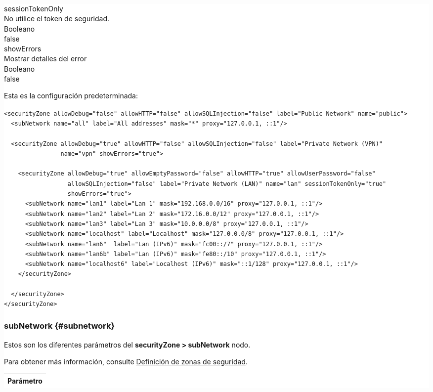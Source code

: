    <td> sessionTokenOnly<br /> </td> 
   <td> No utilice el token de seguridad.<br /> </td> 
   <td> Booleano<br /> </td> 
   <td> false<br /> </td> 
  </tr> 
  <tr> 
   <td> showErrors<br /> </td> 
   <td> Mostrar detalles del error<br /> </td> 
   <td> Booleano<br /> </td> 
   <td> false<br /> </td> 
  </tr> 
 </tbody> 
</table>

Esta es la configuración predeterminada:

```
<securityZone allowDebug="false" allowHTTP="false" allowSQLInjection="false" label="Public Network" name="public">
  <subNetwork name="all" label="All addresses" mask="*" proxy="127.0.0.1, ::1"/>

  <securityZone allowDebug="true" allowHTTP="false" allowSQLInjection="false" label="Private Network (VPN)"
                name="vpn" showErrors="true">

    <securityZone allowDebug="true" allowEmptyPassword="false" allowHTTP="true" allowUserPassword="false"
                  allowSQLInjection="false" label="Private Network (LAN)" name="lan" sessionTokenOnly="true"
                  showErrors="true">
      <subNetwork name="lan1" label="Lan 1" mask="192.168.0.0/16" proxy="127.0.0.1, ::1"/>
      <subNetwork name="lan2" label="Lan 2" mask="172.16.0.0/12" proxy="127.0.0.1, ::1"/>
      <subNetwork name="lan3" label="Lan 3" mask="10.0.0.0/8" proxy="127.0.0.1, ::1"/>
      <subNetwork name="localhost" label="Localhost" mask="127.0.0.0/8" proxy="127.0.0.1, ::1"/>
      <subNetwork name="lan6"  label="Lan (IPv6)" mask="fc00::/7" proxy="127.0.0.1, ::1"/>
      <subNetwork name="lan6b" label="Lan (IPv6)" mask="fe80::/10" proxy="127.0.0.1, ::1"/>
      <subNetwork name="localhost6" label="Localhost (IPv6)" mask="::1/128" proxy="127.0.0.1, ::1"/>
    </securityZone>

  </securityZone>
</securityZone>
```

### subNetwork {#subnetwork}

Estos son los diferentes parámetros del **securityZone > subNetwork** nodo.

Para obtener más información, consulte [Definición de zonas de seguridad](../../installation/using/security-zones.md).

<table> 
 <thead> 
  <tr> 
   <th> Parámetro </th> 
